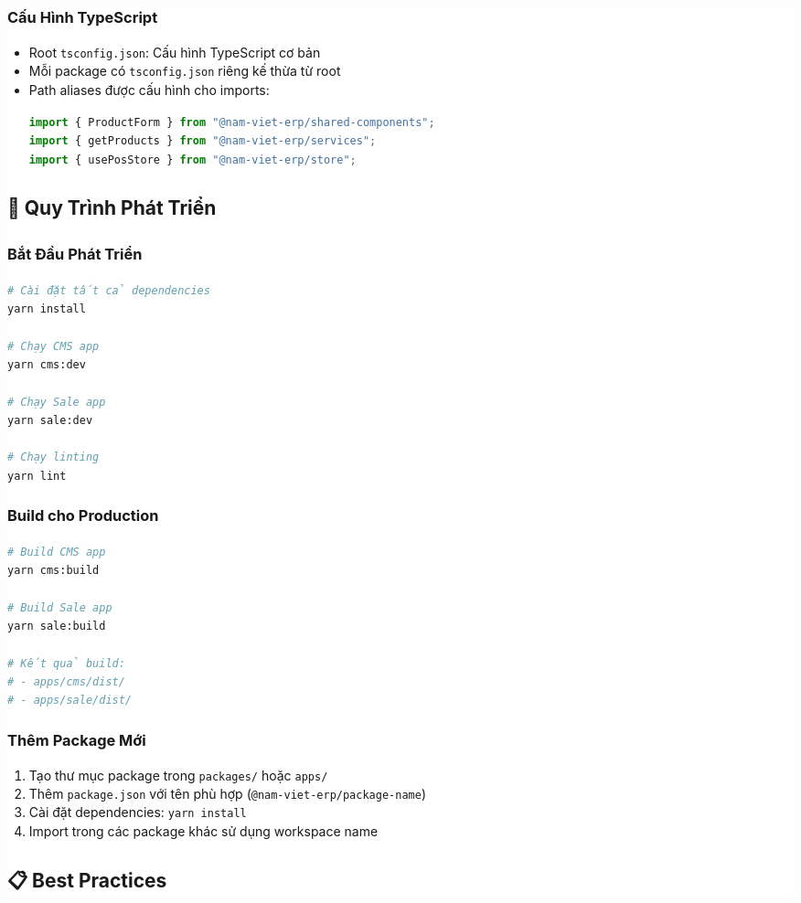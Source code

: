 
### Cấu Hình TypeScript

- Root `tsconfig.json`: Cấu hình TypeScript cơ bản
- Mỗi package có `tsconfig.json` riêng kế thừa từ root
- Path aliases được cấu hình cho imports:
  ```typescript
  import { ProductForm } from "@nam-viet-erp/shared-components";
  import { getProducts } from "@nam-viet-erp/services";
  import { usePosStore } from "@nam-viet-erp/store";
  ```

## 🚀 Quy Trình Phát Triển

### Bắt Đầu Phát Triển

```bash
# Cài đặt tất cả dependencies
yarn install

# Chạy CMS app
yarn cms:dev

# Chạy Sale app
yarn sale:dev

# Chạy linting
yarn lint
```

### Build cho Production

```bash
# Build CMS app
yarn cms:build

# Build Sale app
yarn sale:build

# Kết quả build:
# - apps/cms/dist/
# - apps/sale/dist/
```

### Thêm Package Mới

1. Tạo thư mục package trong `packages/` hoặc `apps/`
2. Thêm `package.json` với tên phù hợp (`@nam-viet-erp/package-name`)
3. Cài đặt dependencies: `yarn install`
4. Import trong các package khác sử dụng workspace name

## 📋 Best Practices
